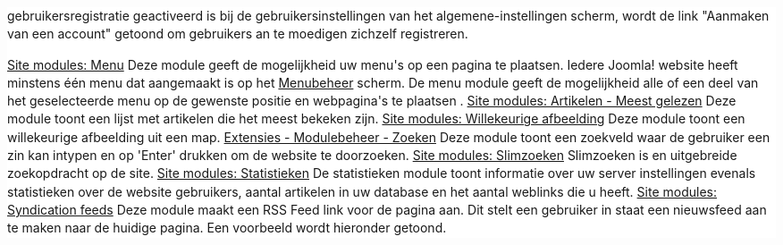 gebruikersregistratie geactiveerd is bij de gebruikersinstellingen van
het algemene-instellingen scherm, wordt de link "Aanmaken van een
account" getoond om gebruikers an te moedigen zichzelf registreren.</td>
</tr>
<tr class="odd">
<td><a href="https://docs.joomla.org/Help4.x:Site_Modules:_Menu/nl"
title="Help4.x:Site Modules: Menu/nl">Site modules: Menu</a></td>
<td>Deze module geeft de mogelijkheid uw menu's op een pagina te
plaatsen. Iedere Joomla! website heeft minstens één menu dat aangemaakt
is op het <a href="https://docs.joomla.org/Help4.x:Menus/en"
title="Help4.x:Menus/en">Menubeheer</a> scherm. De menu module geeft de
mogelijkheid alle of een deel van het geselecteerde menu op de gewenste
positie en webpagina's te plaatsen .</td>
</tr>
<tr class="even">
<td><a
href="https://docs.joomla.org/Help4.x:Site_Modules:_Articles_-_Most_Read/nl"
title="Help4.x:Site Modules: Articles - Most Read/nl">Site modules:
Artikelen - Meest gelezen</a></td>
<td>Deze module toont een lijst met artikelen die het meest bekeken
zijn.</td>
</tr>
<tr class="odd">
<td><a
href="https://docs.joomla.org/Help4.x:Site_Modules:_Random_Image/nl"
title="Help4.x:Site Modules: Random Image/nl">Site modules: Willekeurige
afbeelding</a></td>
<td>Deze module toont een willekeurige afbeelding uit een map.</td>
</tr>
<tr class="even">
<td><a
href="https://docs.joomla.org/index.php?title=Help4.x:Extensions_Module_Manager_Search/nl&amp;action=edit&amp;redlink=1"
class="new"
title="Help4.x:Extensions Module Manager Search/nl (page does not exist)">Extensies
- Modulebeheer - Zoeken</a></td>
<td>Deze module toont een zoekveld waar de gebruiker een zin kan intypen
en op 'Enter' drukken om de website te doorzoeken.</td>
</tr>
<tr class="odd">
<td><a
href="https://docs.joomla.org/Help4.x:Site_Modules:_Smart_Search/nl"
title="Help4.x:Site Modules: Smart Search/nl">Site modules:
Slimzoeken</a></td>
<td>Slimzoeken is en uitgebreide zoekopdracht op de site.</td>
</tr>
<tr class="even">
<td><a
href="https://docs.joomla.org/Help4.x:Site_Modules:_Statistics/nl"
title="Help4.x:Site Modules: Statistics/nl">Site modules:
Statistieken</a></td>
<td>De statistieken module toont informatie over uw server instellingen
evenals statistieken over de website gebruikers, aantal artikelen in uw
database en het aantal weblinks die u heeft.</td>
</tr>
<tr class="odd">
<td><a
href="https://docs.joomla.org/Help4.x:Site_Modules:_Syndication_Feeds/nl"
title="Help4.x:Site Modules: Syndication Feeds/nl">Site modules:
Syndication feeds</a></td>
<td>Deze module maakt een RSS Feed link voor de pagina aan. Dit stelt
een gebruiker in staat een nieuwsfeed aan te maken naar de huidige
pagina. Een voorbeeld wordt hieronder getoond.</td>
</tr>